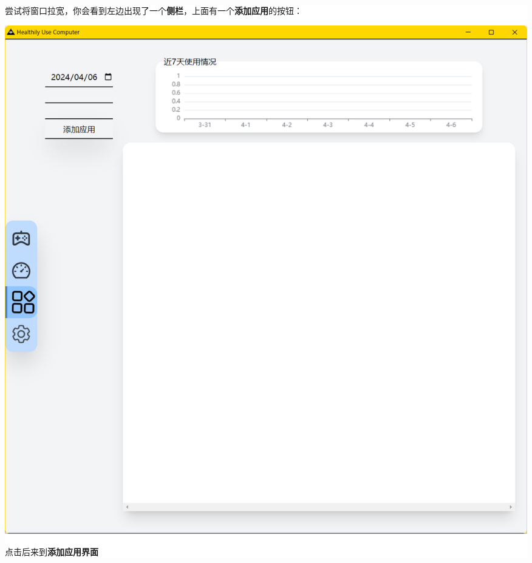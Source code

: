 尝试将窗口拉宽，你会看到左边出现了一个**侧栏**，上面有一个**添加应用**的按钮：

![](/Asset/README_Pic/Help/Page_AppDetail_2.png)

点击后来到**添加应用界面**
